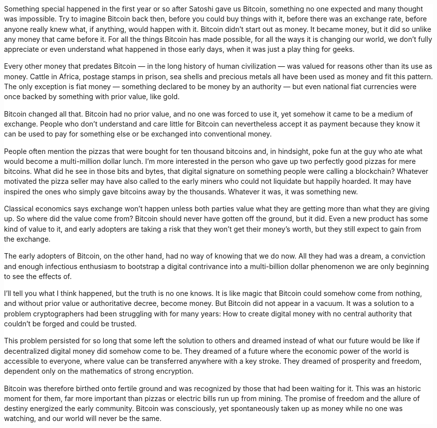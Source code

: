 Something special happened in the first year or so after Satoshi gave us Bitcoin, something no one expected and many thought was impossible. Try to imagine Bitcoin back then, before you could buy things with it, before there was an exchange rate, before anyone really knew what, if anything, would happen with it. Bitcoin didn’t start out as money. It became money, but it did so unlike any money that came before it. For all the things Bitcoin has made possible, for all the ways it is changing our world, we don’t fully appreciate or even understand what happened in those early days, when it was just a play thing for geeks.

Every other money that predates Bitcoin — in the long history of human civilization — was valued for reasons other than its use as money. Cattle in Africa, postage stamps in prison, sea shells and precious metals all have been used as money and fit this pattern. The only exception is fiat money — something declared to be money by an authority — but even national fiat currencies were once backed by something with prior value, like gold.

Bitcoin changed all that. Bitcoin had no prior value, and no one was forced to use it, yet somehow it came to be a medium of exchange. People who don’t understand and care little for Bitcoin can nevertheless accept it as payment because they know it can be used to pay for something else or be exchanged into conventional money.

People often mention the pizzas that were bought for ten thousand bitcoins and, in hindsight, poke fun at the guy who ate what would become a multi-million dollar lunch. I’m more interested in the person who gave up two perfectly good pizzas for mere bitcoins. What did he see in those bits and bytes, that digital signature on something people were calling a blockchain? Whatever motivated the pizza seller may have also called to the early miners who could not liquidate but happily hoarded. It may have inspired the ones who simply gave bitcoins away by the thousands. Whatever it was, it was something new.

Classical economics says exchange won’t happen unless both parties value what they are getting more than what they are giving up. So where did the value come from? Bitcoin should never have gotten off the ground, but it did. Even a new product has some kind of value to it, and early adopters are taking a risk that they won’t get their money’s worth, but they still expect to gain from the exchange.

The early adopters of Bitcoin, on the other hand, had no way of knowing that we do now. All they had was a dream, a conviction and enough infectious enthusiasm to bootstrap a digital contrivance into a multi-billion dollar phenomenon we are only beginning to see the effects of.

I’ll tell you what I think happened, but the truth is no one knows. It is like magic that Bitcoin could somehow come from nothing, and without prior value or authoritative decree, become money. But Bitcoin did not appear in a vacuum. It was a solution to a problem cryptographers had been struggling with for many years: How to create digital money with no central authority that couldn’t be forged and could be trusted.

This problem persisted for so long that some left the solution to others and dreamed instead of what our future would be like if decentralized digital money did somehow come to be. They dreamed of a future where the economic power of the world is accessible to everyone, where value can be transferred anywhere with a key stroke. They dreamed of prosperity and freedom, dependent only on the mathematics of strong encryption.

Bitcoin was therefore birthed onto fertile ground and was recognized by those that had been waiting for it. This was an historic moment for them, far more important than pizzas or electric bills run up from mining. The promise of freedom and the allure of destiny energized the early community. Bitcoin was consciously, yet spontaneously taken up as money while no one was watching, and our world will never be the same.
